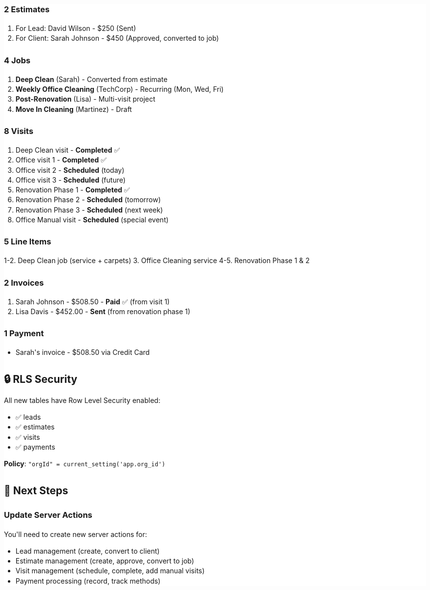 ### 2 Estimates
1. For Lead: David Wilson - $250 (Sent)
2. For Client: Sarah Johnson - $450 (Approved, converted to job)

### 4 Jobs
1. **Deep Clean** (Sarah) - Converted from estimate
2. **Weekly Office Cleaning** (TechCorp) - Recurring (Mon, Wed, Fri)
3. **Post-Renovation** (Lisa) - Multi-visit project
4. **Move In Cleaning** (Martinez) - Draft

### 8 Visits
1. Deep Clean visit - **Completed** ✅
2. Office visit 1 - **Completed** ✅
3. Office visit 2 - **Scheduled** (today)
4. Office visit 3 - **Scheduled** (future)
5. Renovation Phase 1 - **Completed** ✅
6. Renovation Phase 2 - **Scheduled** (tomorrow)
7. Renovation Phase 3 - **Scheduled** (next week)
8. Office Manual visit - **Scheduled** (special event)

### 5 Line Items
1-2. Deep Clean job (service + carpets)
3. Office Cleaning service
4-5. Renovation Phase 1 & 2

### 2 Invoices
1. Sarah Johnson - $508.50 - **Paid** ✅ (from visit 1)
2. Lisa Davis - $452.00 - **Sent** (from renovation phase 1)

### 1 Payment
- Sarah's invoice - $508.50 via Credit Card

## 🔒 RLS Security

All new tables have Row Level Security enabled:
- ✅ leads
- ✅ estimates  
- ✅ visits
- ✅ payments

**Policy**: `"orgId" = current_setting('app.org_id')`

## 🚀 Next Steps

### Update Server Actions
You'll need to create new server actions for:
- Lead management (create, convert to client)
- Estimate management (create, approve, convert to job)
- Visit management (schedule, complete, add manual visits)
- Payment processing (record, track methods)
